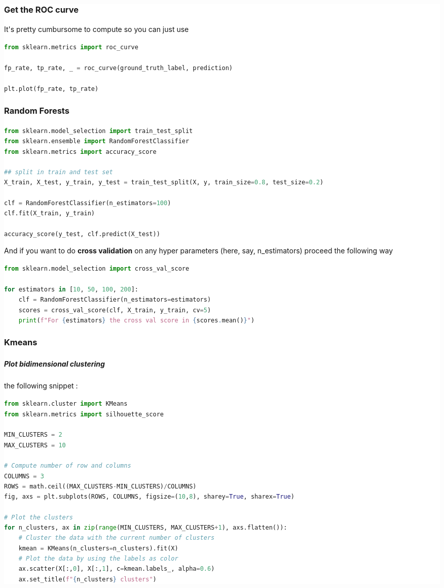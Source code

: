 
### Get the ROC curve

It's pretty cumbursome to compute so you can just use

```python
from sklearn.metrics import roc_curve

fp_rate, tp_rate, _ = roc_curve(ground_truth_label, prediction)

plt.plot(fp_rate, tp_rate)
```


### Random Forests

```python
from sklearn.model_selection import train_test_split
from sklearn.ensemble import RandomForestClassifier
from sklearn.metrics import accuracy_score

## split in train and test set
X_train, X_test, y_train, y_test = train_test_split(X, y, train_size=0.8, test_size=0.2)

clf = RandomForestClassifier(n_estimators=100)
clf.fit(X_train, y_train)

accuracy_score(y_test, clf.predict(X_test))
```


And if you want to do **cross validation** on any hyper parameters (here, say, n_estimators) proceed the following way

```python
from sklearn.model_selection import cross_val_score

for estimators in [10, 50, 100, 200]:
    clf = RandomForestClassifier(n_estimators=estimators)
    scores = cross_val_score(clf, X_train, y_train, cv=5)
    print(f"For {estimators} the cross val score in {scores.mean()}")
```


### Kmeans

##### Plot bidimensional clustering

the following snippet :
```python
from sklearn.cluster import KMeans
from sklearn.metrics import silhouette_score

MIN_CLUSTERS = 2
MAX_CLUSTERS = 10

# Compute number of row and columns
COLUMNS = 3
ROWS = math.ceil((MAX_CLUSTERS-MIN_CLUSTERS)/COLUMNS)
fig, axs = plt.subplots(ROWS, COLUMNS, figsize=(10,8), sharey=True, sharex=True)

# Plot the clusters
for n_clusters, ax in zip(range(MIN_CLUSTERS, MAX_CLUSTERS+1), axs.flatten()):
    # Cluster the data with the current number of clusters
    kmean = KMeans(n_clusters=n_clusters).fit(X)
    # Plot the data by using the labels as color
    ax.scatter(X[:,0], X[:,1], c=kmean.labels_, alpha=0.6)
    ax.set_title(f"{n_clusters} clusters")
```